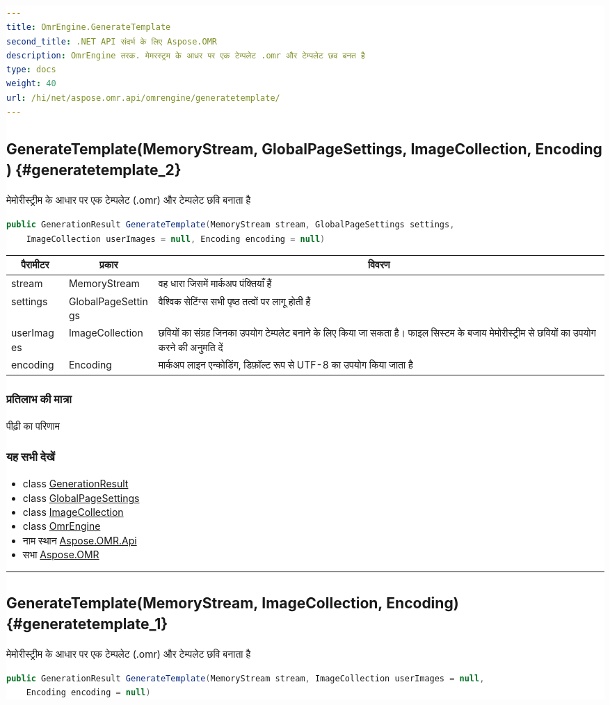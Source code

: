 ```yaml
---
title: OmrEngine.GenerateTemplate
second_title: .NET API संदर्भ के लिए Aspose.OMR
description: OmrEngine तरक. मेमरस्ट्रम के आधर पर एक टेम्पलेट .omr और टेम्पलेट छव बनत है
type: docs
weight: 40
url: /hi/net/aspose.omr.api/omrengine/generatetemplate/
---
```

## GenerateTemplate(MemoryStream, GlobalPageSettings, ImageCollection, Encoding) {#generatetemplate_2}

मेमोरीस्ट्रीम के आधार पर एक टेम्पलेट (.omr) और टेम्पलेट छवि बनाता है

```csharp
public GenerationResult GenerateTemplate(MemoryStream stream, GlobalPageSettings settings, 
    ImageCollection userImages = null, Encoding encoding = null)
```

| पैरामीटर | प्रकार | विवरण |
| --- | --- | --- |
| stream | MemoryStream | वह धारा जिसमें मार्कअप पंक्तियाँ हैं |
| settings | GlobalPageSettings | वैश्विक सेटिंग्स सभी पृष्ठ तत्वों पर लागू होती हैं |
| userImages | ImageCollection | छवियों का संग्रह जिनका उपयोग टेम्पलेट बनाने के लिए किया जा सकता है। फाइल सिस्टम के बजाय मेमोरीस्ट्रीम से छवियों का उपयोग करने की अनुमति दें |
| encoding | Encoding | मार्कअप लाइन एन्कोडिंग, डिफ़ॉल्ट रूप से UTF-8 का उपयोग किया जाता है |

### प्रतिलाभ की मात्रा

पीढ़ी का परिणाम

### यह सभी देखें

* class [GenerationResult](../../../aspose.omr.generation/generationresult/)
* class [GlobalPageSettings](../../../aspose.omr.generation/globalpagesettings/)
* class [ImageCollection](../../imagecollection/)
* class [OmrEngine](../)
* नाम स्थान [Aspose.OMR.Api](../../omrengine/)
* सभा [Aspose.OMR](../../../)

---

## GenerateTemplate(MemoryStream, ImageCollection, Encoding) {#generatetemplate_1}

मेमोरीस्ट्रीम के आधार पर एक टेम्पलेट (.omr) और टेम्पलेट छवि बनाता है

```csharp
public GenerationResult GenerateTemplate(MemoryStream stream, ImageCollection userImages = null, 
    Encoding encoding = null)
```
